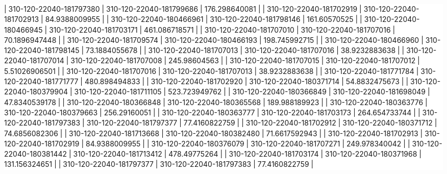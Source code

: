 | 310-120-22040-181797380 | 310-120-22040-181799686 | 176.298640081 |
| 310-120-22040-181702919 | 310-120-22040-181702913 | 84.9388009955 |
| 310-120-22040-180466961 | 310-120-22040-181798146 | 161.60570525 |
| 310-120-22040-180466945 | 310-120-22040-181703171 | 461.086718571 |
| 310-120-22040-181707010 | 310-120-22040-181707016 | 70.1896947448 |
| 310-120-22040-181709574 | 310-120-22040-180466193 | 198.745992715 |
| 310-120-22040-180466960 | 310-120-22040-181798145 | 73.1884055678 |
| 310-120-22040-181707013 | 310-120-22040-181707016 | 38.9232883638 |
| 310-120-22040-181707014 | 310-120-22040-181707008 | 245.98604563 |
| 310-120-22040-181707015 | 310-120-22040-181707012 | 5.51026906501 |
| 310-120-22040-181707016 | 310-120-22040-181707013 | 38.9232883638 |
| 310-120-22040-181771784 | 310-120-22040-181771777 | 480.898494833 |
| 310-120-22040-181702920 | 310-120-22040-180371714 | 54.8832475673 |
| 310-120-22040-180379904 | 310-120-22040-181711105 | 523.723949762 |
| 310-120-22040-180366849 | 310-120-22040-181698049 | 47.8340539178 |
| 310-120-22040-180366848 | 310-120-22040-180365568 | 189.988189923 |
| 310-120-22040-180363776 | 310-120-22040-180379663 | 256.29160051 |
| 310-120-22040-180363777 | 310-120-22040-181703173 | 264.654733744 |
| 310-120-22040-181797383 | 310-120-22040-181797377 | 77.4160822759 |
| 310-120-22040-181702912 | 310-120-22040-180371712 | 74.6856082306 |
| 310-120-22040-181713668 | 310-120-22040-180382480 | 71.6617592943 |
| 310-120-22040-181702913 | 310-120-22040-181702919 | 84.9388009955 |
| 310-120-22040-180376079 | 310-120-22040-181707271 | 249.978340042 |
| 310-120-22040-180381442 | 310-120-22040-181713412 | 478.49775264 |
| 310-120-22040-181703174 | 310-120-22040-180371968 | 131.156324651 |
| 310-120-22040-181797377 | 310-120-22040-181797383 | 77.4160822759 |
